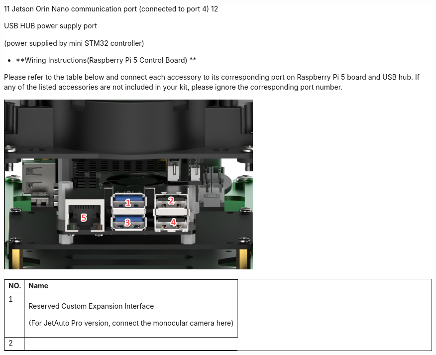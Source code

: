 <td >11</td>
<td >Jetson Orin Nano communication port (connected to port 4)</td>
</tr>
<tr>
<td >12</td>
<td ><p>USB HUB power supply port</p>
<p>(power supplied by mini STM32 controller)</p></td>
</tr>
</tbody>
</table>

* **Wiring Instructions(Raspberry Pi 5 Control Board) **

Please refer to the table below and connect each accessory to its corresponding port on Raspberry Pi 5 board and USB hub. If any of the listed accessories are not included in your kit, please ignore the corresponding port number.

<img class="common_img" src="../_static/media/chapter_1/section_1/media/image45.png"  width="500px" />

<table  class="docutils-nobg" border="1"  width="500px">
<colgroup>
<col  />
<col  />
</colgroup>
<tbody>
<tr>
<td ><strong>NO.</strong></td>
<td ><strong>Name</strong></td>
</tr>
<tr>
<td >1</td>
<td ><p>Reserved Custom Expansion Interface</p>
<p>(For JetAuto Pro version, connect the monocular camera here)</p></td>
</tr>
<tr>
<td >2</td>